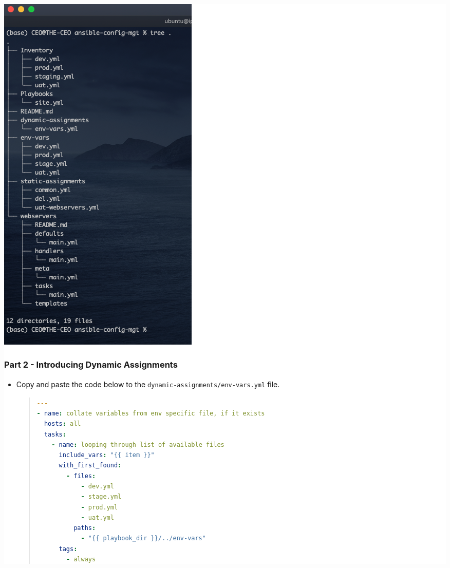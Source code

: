   ![Alt text](Images/Img_01.png)

### Part 2 - Introducing Dynamic Assignments

- Copy and paste the code below to the `dynamic-assignments/env-vars.yml` file.

  > ```yml
  > ---
  > - name: collate variables from env specific file, if it exists
  >   hosts: all
  >   tasks:
  >     - name: looping through list of available files
  >       include_vars: "{{ item }}"
  >       with_first_found:
  >         - files:
  >             - dev.yml
  >             - stage.yml
  >             - prod.yml
  >             - uat.yml
  >           paths:
  >             - "{{ playbook_dir }}/../env-vars"
  >       tags:
  >         - always
  > ```
